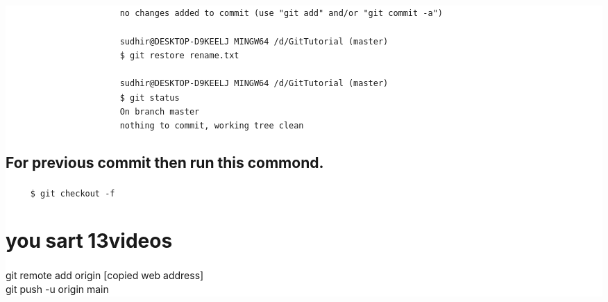                            no changes added to commit (use "git add" and/or "git commit -a")

                           sudhir@DESKTOP-D9KEELJ MINGW64 /d/GitTutorial (master)
                           $ git restore rename.txt

                           sudhir@DESKTOP-D9KEELJ MINGW64 /d/GitTutorial (master)
                           $ git status
                           On branch master
                           nothing to commit, working tree clean

        

## For previous commit then run this commond.
         $ git checkout -f
     
# you sart 13videos     
git remote add origin [copied web address]    
git push -u origin main  
